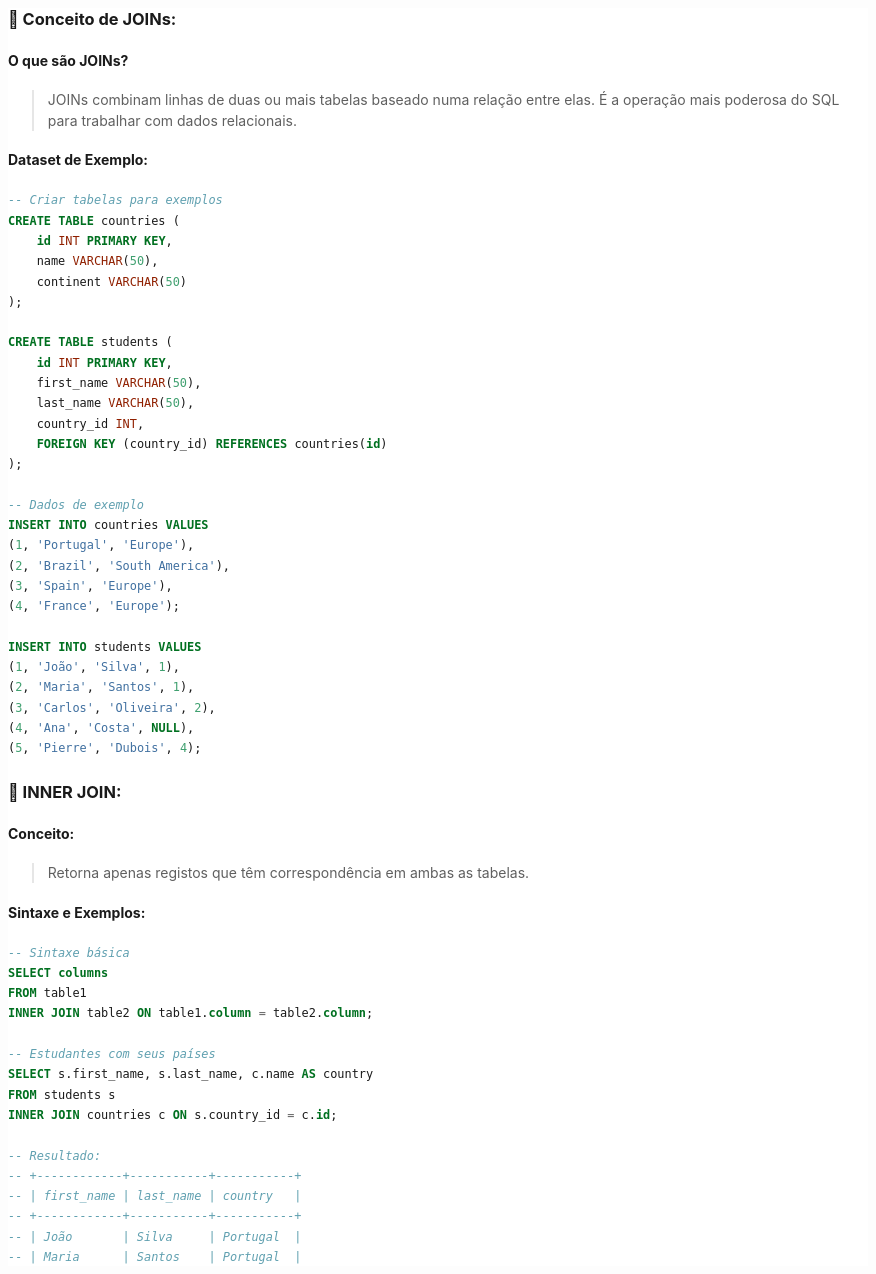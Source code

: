 ### **🔗 Conceito de JOINs:**

#### **O que são JOINs?**

> JOINs combinam linhas de duas ou mais tabelas baseado numa relação entre elas. É a operação mais poderosa do SQL para trabalhar com dados relacionais.

#### **Dataset de Exemplo:**

```sql
-- Criar tabelas para exemplos
CREATE TABLE countries (
    id INT PRIMARY KEY,
    name VARCHAR(50),
    continent VARCHAR(50)
);

CREATE TABLE students (
    id INT PRIMARY KEY,
    first_name VARCHAR(50),
    last_name VARCHAR(50),
    country_id INT,
    FOREIGN KEY (country_id) REFERENCES countries(id)
);

-- Dados de exemplo
INSERT INTO countries VALUES 
(1, 'Portugal', 'Europe'),
(2, 'Brazil', 'South America'),
(3, 'Spain', 'Europe'),
(4, 'France', 'Europe');

INSERT INTO students VALUES 
(1, 'João', 'Silva', 1),
(2, 'Maria', 'Santos', 1),
(3, 'Carlos', 'Oliveira', 2),
(4, 'Ana', 'Costa', NULL),
(5, 'Pierre', 'Dubois', 4);
```

### **🎯 INNER JOIN:**

#### **Conceito:**

> Retorna apenas registos que têm correspondência em ambas as tabelas.

#### **Sintaxe e Exemplos:**

```sql
-- Sintaxe básica
SELECT columns
FROM table1
INNER JOIN table2 ON table1.column = table2.column;

-- Estudantes com seus países
SELECT s.first_name, s.last_name, c.name AS country
FROM students s
INNER JOIN countries c ON s.country_id = c.id;

-- Resultado:
-- +------------+-----------+-----------+
-- | first_name | last_name | country   |
-- +------------+-----------+-----------+
-- | João       | Silva     | Portugal  |
-- | Maria      | Santos    | Portugal  |
```